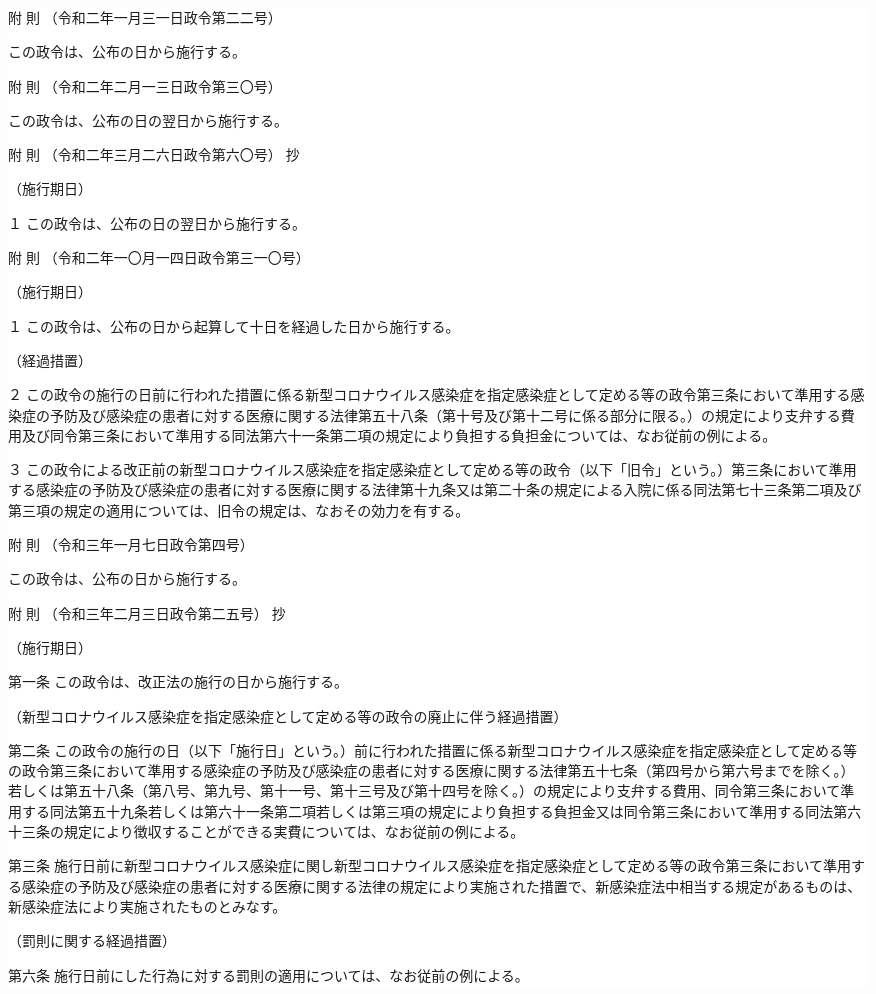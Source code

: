 附 則 （令和二年一月三一日政令第二二号）

この政令は、公布の日から施行する。

附 則 （令和二年二月一三日政令第三〇号）

この政令は、公布の日の翌日から施行する。

附 則 （令和二年三月二六日政令第六〇号） 抄

（施行期日）

１ この政令は、公布の日の翌日から施行する。

附 則 （令和二年一〇月一四日政令第三一〇号）

（施行期日）

１ この政令は、公布の日から起算して十日を経過した日から施行する。

（経過措置）

２ この政令の施行の日前に行われた措置に係る新型コロナウイルス感染症を指定感染症として定める等の政令第三条において準用する感染症の予防及び感染症の患者に対する医療に関する法律第五十八条（第十号及び第十二号に係る部分に限る。）の規定により支弁する費用及び同令第三条において準用する同法第六十一条第二項の規定により負担する負担金については、なお従前の例による。

３ この政令による改正前の新型コロナウイルス感染症を指定感染症として定める等の政令（以下「旧令」という。）第三条において準用する感染症の予防及び感染症の患者に対する医療に関する法律第十九条又は第二十条の規定による入院に係る同法第七十三条第二項及び第三項の規定の適用については、旧令の規定は、なおその効力を有する。

附 則 （令和三年一月七日政令第四号）

この政令は、公布の日から施行する。

附 則 （令和三年二月三日政令第二五号） 抄

（施行期日）

第一条 この政令は、改正法の施行の日から施行する。

（新型コロナウイルス感染症を指定感染症として定める等の政令の廃止に伴う経過措置）

第二条 この政令の施行の日（以下「施行日」という。）前に行われた措置に係る新型コロナウイルス感染症を指定感染症として定める等の政令第三条において準用する感染症の予防及び感染症の患者に対する医療に関する法律第五十七条（第四号から第六号までを除く。）若しくは第五十八条（第八号、第九号、第十一号、第十三号及び第十四号を除く。）の規定により支弁する費用、同令第三条において準用する同法第五十九条若しくは第六十一条第二項若しくは第三項の規定により負担する負担金又は同令第三条において準用する同法第六十三条の規定により徴収することができる実費については、なお従前の例による。

第三条 施行日前に新型コロナウイルス感染症に関し新型コロナウイルス感染症を指定感染症として定める等の政令第三条において準用する感染症の予防及び感染症の患者に対する医療に関する法律の規定により実施された措置で、新感染症法中相当する規定があるものは、新感染症法により実施されたものとみなす。

（罰則に関する経過措置）

第六条 施行日前にした行為に対する罰則の適用については、なお従前の例による。
